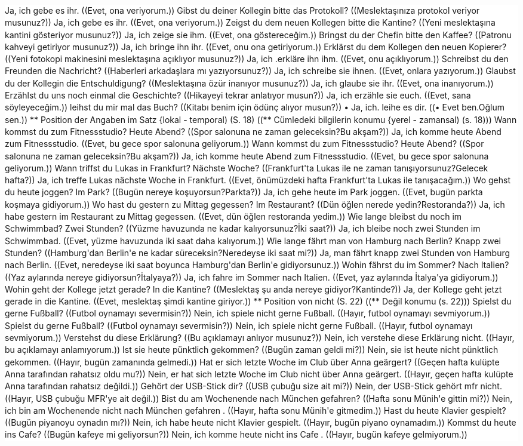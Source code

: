 Ja, ich gebe es ihr. ((Evet, ona veriyorum.))
Gibst du deiner Kollegin bitte das Protokoll? ((Meslektaşınıza protokol veriyor musunuz?))
Ja, ich gebe es ihr. ((Evet, ona veriyorum.))
Zeigst du dem neuen Kollegen bitte die Kantine? ((Yeni meslektaşına kantini gösteriyor musunuz?))
Ja, ich zeige sie ihm. ((Evet, ona göstereceğim.))
Bringst du der Chefin bitte den Kaffee? ((Patronu kahveyi getiriyor musunuz?))
Ja, ich bringe ihn ihr. ((Evet, onu ona getiriyorum.))
Erklärst du dem Kollegen den neuen Kopierer? ((Yeni fotokopi makinesini meslektaşına açıklıyor musunuz?))
Ja, ich .erkläre ihn ihm. ((Evet, onu açıklıyorum.))
Schreibst du den Freunden die Nachricht? ((Haberleri arkadaşlara mı yazıyorsunuz?))
Ja, ich schreibe sie ihnen. ((Evet, onlara yazıyorum.))
Glaubst du der Kollegin die Entschuldigung? ((Meslektaşına özür inanıyor musunuz?))
Ja, ich glaube sie ihr. ((Evet, ona inanıyorum.))
Erzählst du uns noch einmal die Geschichte? ((Hikayeyi tekrar anlatıyor musun?))
Ja, ich erzähle sie euch. ((Evet, sana söyleyeceğim.))
leihst du mir mal das Buch? ((Kitabı benim için ödünç alıyor musun?))
• Ja, ich. leihe es dir. ((• Evet ben.Oğlum sen.))
** Position der Angaben im Satz {lokal - temporal) (S. 18) ((** Cümledeki bilgilerin konumu {yerel - zamansal) (s. 18)))
Wann kommst du zum Fitnessstudio? Heute Abend? ((Spor salonuna ne zaman geleceksin?Bu akşam?))
Ja, ich komme heute Abend zum Fitnessstudio. ((Evet, bu gece spor salonuna geliyorum.))
Wann kommst du zum Fitnessstudio? Heute Abend? ((Spor salonuna ne zaman geleceksin?Bu akşam?))
Ja, ich komme heute Abend zum Fitnessstudio. ((Evet, bu gece spor salonuna geliyorum.))
Wann triffst du Lukas in Frankfurt? Nächste Woche? ((Frankfurt'ta Lukas ile ne zaman tanışıyorsunuz?Gelecek hafta?))
Ja, ich treffe Lukas nächste Woche in Frankfurt. ((Evet, önümüzdeki hafta Frankfurt'ta Lukas ile tanışacağım.))
Wo gehst du heute joggen? Im Park? ((Bugün nereye koşuyorsun?Parkta?))
Ja, ich gehe heute im Park joggen. ((Evet, bugün parkta koşmaya gidiyorum.))
Wo hast du gestern zu Mittag gegessen? Im Restaurant? ((Dün öğlen nerede yedin?Restoranda?))
Ja, ich habe gestern im Restaurant zu Mittag gegessen. ((Evet, dün öğlen restoranda yedim.))
Wie lange bleibst du noch im Schwimmbad? Zwei Stunden? ((Yüzme havuzunda ne kadar kalıyorsunuz?İki saat?))
Ja, ich bleibe noch zwei Stunden im Schwimmbad. ((Evet, yüzme havuzunda iki saat daha kalıyorum.))
Wie lange fährt man von Hamburg nach Berlin? Knapp zwei Stunden? ((Hamburg'dan Berlin'e ne kadar süreceksin?Neredeyse iki saat mi?))
Ja, man fährt knapp zwei Stunden von Hamburg nach Berlin. ((Evet, neredeyse iki saat boyunca Hamburg'dan Berlin'e gidiyorsunuz.))
Wohin fährst du im Sommer? Nach Italien? ((Yaz aylarında nereye gidiyorsun?İtalyaya?))
Ja, ich fahre im Sommer nach Italien. ((Evet, yaz aylarında İtalya'ya gidiyorum.))
Wohin geht der Kollege jetzt gerade? In die Kantine? ((Meslektaş şu anda nereye gidiyor?Kantinde?))
Ja, der Kollege geht jetzt gerade in die Kantine. ((Evet, meslektaş şimdi kantine giriyor.))
** Position von nicht (S. 22) ((** Değil konumu (s. 22)))
Spielst du gerne Fußball? ((Futbol oynamayı severmisin?))
Nein, ich spiele nicht gerne Fußball. ((Hayır, futbol oynamayı sevmiyorum.))
Spielst du gerne Fußball? ((Futbol oynamayı severmisin?))
Nein, ich spiele nicht gerne Fußball. ((Hayır, futbol oynamayı sevmiyorum.))
Verstehst du diese Erklärung? ((Bu açıklamayı anlıyor musunuz?))
Nein, ich verstehe diese Erklärung nicht. ((Hayır, bu açıklamayı anlamıyorum.))
Ist sie heute pünktlich gekommen? ((Bugün zaman geldi mi?))
Nein, sie ist heute nicht pünktlich gekommen. ((Hayır, bugün zamanında gelmedi.))
Hat er sich letzte Woche im Club über Anna geärgert? ((Geçen hafta kulüpte Anna tarafından rahatsız oldu mu?))
Nein, er hat sich letzte Woche im Club nicht über Anna geärgert. ((Hayır, geçen hafta kulüpte Anna tarafından rahatsız değildi.))
Gehört der USB-Stick dir? ((USB çubuğu size ait mi?))
Nein, der USB-Stick gehört mfr nicht. ((Hayır, USB çubuğu MFR'ye ait değil.))
Bist du am Wochenende nach München gefahren? ((Hafta sonu Münih'e gittin mi?))
Nein, ich bin am Wochenende nicht nach München gefahren . ((Hayır, hafta sonu Münih'e gitmedim.))
Hast du heute Klavier gespielt? ((Bugün piyanoyu oynadın mı?))
Nein, ich habe heute nicht Klavier gespielt. ((Hayır, bugün piyano oynamadım.))
Kommst du heute ins Cafe? ((Bugün kafeye mi geliyorsun?))
Nein, ich komme heute nicht ins Cafe . ((Hayır, bugün kafeye gelmiyorum.))